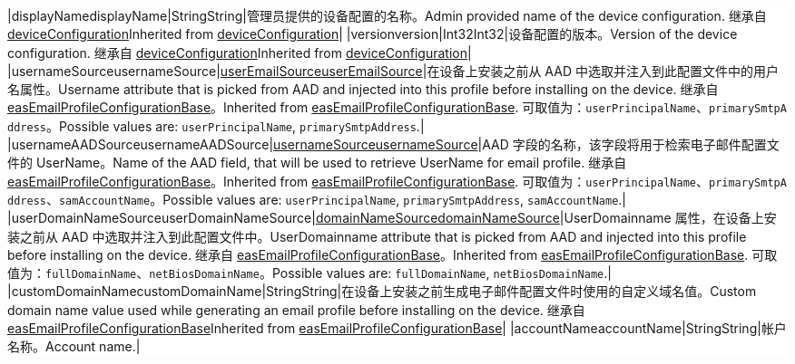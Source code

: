|<span data-ttu-id="c1138-172">displayName</span><span class="sxs-lookup"><span data-stu-id="c1138-172">displayName</span></span>|<span data-ttu-id="c1138-173">String</span><span class="sxs-lookup"><span data-stu-id="c1138-173">String</span></span>|<span data-ttu-id="c1138-174">管理员提供的设备配置的名称。</span><span class="sxs-lookup"><span data-stu-id="c1138-174">Admin provided name of the device configuration.</span></span> <span data-ttu-id="c1138-175">继承自 [deviceConfiguration](../resources/intune-shared-deviceconfiguration.md)</span><span class="sxs-lookup"><span data-stu-id="c1138-175">Inherited from [deviceConfiguration](../resources/intune-shared-deviceconfiguration.md)</span></span>|
|<span data-ttu-id="c1138-176">version</span><span class="sxs-lookup"><span data-stu-id="c1138-176">version</span></span>|<span data-ttu-id="c1138-177">Int32</span><span class="sxs-lookup"><span data-stu-id="c1138-177">Int32</span></span>|<span data-ttu-id="c1138-178">设备配置的版本。</span><span class="sxs-lookup"><span data-stu-id="c1138-178">Version of the device configuration.</span></span> <span data-ttu-id="c1138-179">继承自 [deviceConfiguration](../resources/intune-shared-deviceconfiguration.md)</span><span class="sxs-lookup"><span data-stu-id="c1138-179">Inherited from [deviceConfiguration](../resources/intune-shared-deviceconfiguration.md)</span></span>|
|<span data-ttu-id="c1138-180">usernameSource</span><span class="sxs-lookup"><span data-stu-id="c1138-180">usernameSource</span></span>|[<span data-ttu-id="c1138-181">userEmailSource</span><span class="sxs-lookup"><span data-stu-id="c1138-181">userEmailSource</span></span>](../resources/intune-deviceconfig-useremailsource.md)|<span data-ttu-id="c1138-182">在设备上安装之前从 AAD 中选取并注入到此配置文件中的用户名属性。</span><span class="sxs-lookup"><span data-stu-id="c1138-182">Username attribute that is picked from AAD and injected into this profile before installing on the device.</span></span> <span data-ttu-id="c1138-183">继承自 [easEmailProfileConfigurationBase](../resources/intune-deviceconfig-easemailprofileconfigurationbase.md)。</span><span class="sxs-lookup"><span data-stu-id="c1138-183">Inherited from [easEmailProfileConfigurationBase](../resources/intune-deviceconfig-easemailprofileconfigurationbase.md).</span></span> <span data-ttu-id="c1138-184">可取值为：`userPrincipalName`、`primarySmtpAddress`。</span><span class="sxs-lookup"><span data-stu-id="c1138-184">Possible values are: `userPrincipalName`, `primarySmtpAddress`.</span></span>|
|<span data-ttu-id="c1138-185">usernameAADSource</span><span class="sxs-lookup"><span data-stu-id="c1138-185">usernameAADSource</span></span>|[<span data-ttu-id="c1138-186">usernameSource</span><span class="sxs-lookup"><span data-stu-id="c1138-186">usernameSource</span></span>](../resources/intune-deviceconfig-usernamesource.md)|<span data-ttu-id="c1138-187">AAD 字段的名称，该字段将用于检索电子邮件配置文件的 UserName。</span><span class="sxs-lookup"><span data-stu-id="c1138-187">Name of the AAD field, that will be used to retrieve UserName for email profile.</span></span> <span data-ttu-id="c1138-188">继承自 [easEmailProfileConfigurationBase](../resources/intune-deviceconfig-easemailprofileconfigurationbase.md)。</span><span class="sxs-lookup"><span data-stu-id="c1138-188">Inherited from [easEmailProfileConfigurationBase](../resources/intune-deviceconfig-easemailprofileconfigurationbase.md).</span></span> <span data-ttu-id="c1138-189">可取值为：`userPrincipalName`、`primarySmtpAddress`、`samAccountName`。</span><span class="sxs-lookup"><span data-stu-id="c1138-189">Possible values are: `userPrincipalName`, `primarySmtpAddress`, `samAccountName`.</span></span>|
|<span data-ttu-id="c1138-190">userDomainNameSource</span><span class="sxs-lookup"><span data-stu-id="c1138-190">userDomainNameSource</span></span>|[<span data-ttu-id="c1138-191">domainNameSource</span><span class="sxs-lookup"><span data-stu-id="c1138-191">domainNameSource</span></span>](../resources/intune-deviceconfig-domainnamesource.md)|<span data-ttu-id="c1138-192">UserDomainname 属性，在设备上安装之前从 AAD 中选取并注入到此配置文件中。</span><span class="sxs-lookup"><span data-stu-id="c1138-192">UserDomainname attribute that is picked from AAD and injected into this profile before installing on the device.</span></span> <span data-ttu-id="c1138-193">继承自 [easEmailProfileConfigurationBase](../resources/intune-deviceconfig-easemailprofileconfigurationbase.md)。</span><span class="sxs-lookup"><span data-stu-id="c1138-193">Inherited from [easEmailProfileConfigurationBase](../resources/intune-deviceconfig-easemailprofileconfigurationbase.md).</span></span> <span data-ttu-id="c1138-194">可取值为：`fullDomainName`、`netBiosDomainName`。</span><span class="sxs-lookup"><span data-stu-id="c1138-194">Possible values are: `fullDomainName`, `netBiosDomainName`.</span></span>|
|<span data-ttu-id="c1138-195">customDomainName</span><span class="sxs-lookup"><span data-stu-id="c1138-195">customDomainName</span></span>|<span data-ttu-id="c1138-196">String</span><span class="sxs-lookup"><span data-stu-id="c1138-196">String</span></span>|<span data-ttu-id="c1138-197">在设备上安装之前生成电子邮件配置文件时使用的自定义域名值。</span><span class="sxs-lookup"><span data-stu-id="c1138-197">Custom domain name value used while generating an email profile before installing on the device.</span></span> <span data-ttu-id="c1138-198">继承自 [easEmailProfileConfigurationBase](../resources/intune-deviceconfig-easemailprofileconfigurationbase.md)</span><span class="sxs-lookup"><span data-stu-id="c1138-198">Inherited from [easEmailProfileConfigurationBase](../resources/intune-deviceconfig-easemailprofileconfigurationbase.md)</span></span>|
|<span data-ttu-id="c1138-199">accountName</span><span class="sxs-lookup"><span data-stu-id="c1138-199">accountName</span></span>|<span data-ttu-id="c1138-200">String</span><span class="sxs-lookup"><span data-stu-id="c1138-200">String</span></span>|<span data-ttu-id="c1138-201">帐户名称。</span><span class="sxs-lookup"><span data-stu-id="c1138-201">Account name.</span></span>|